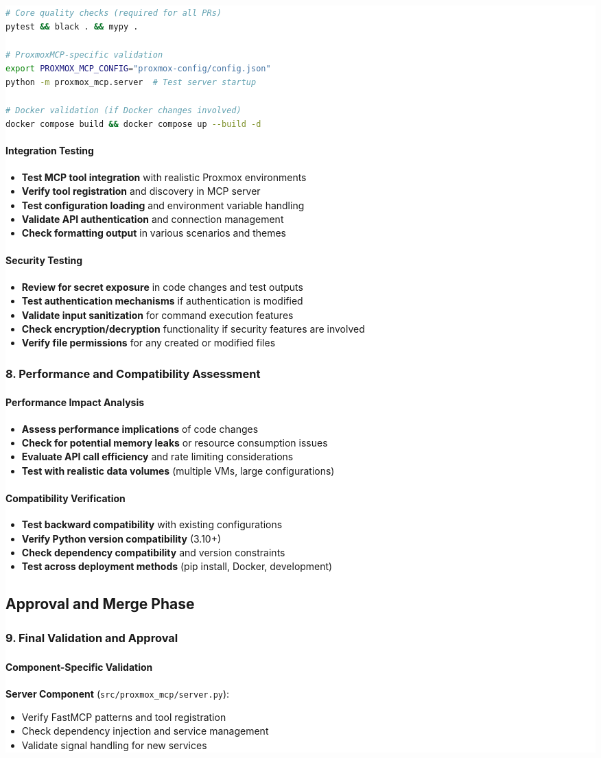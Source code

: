 ```bash
# Core quality checks (required for all PRs)
pytest && black . && mypy .

# ProxmoxMCP-specific validation
export PROXMOX_MCP_CONFIG="proxmox-config/config.json"
python -m proxmox_mcp.server  # Test server startup

# Docker validation (if Docker changes involved)
docker compose build && docker compose up --build -d
```

#### Integration Testing

- **Test MCP tool integration** with realistic Proxmox environments
- **Verify tool registration** and discovery in MCP server
- **Test configuration loading** and environment variable handling
- **Validate API authentication** and connection management
- **Check formatting output** in various scenarios and themes

#### Security Testing

- **Review for secret exposure** in code changes and test outputs
- **Test authentication mechanisms** if authentication is modified
- **Validate input sanitization** for command execution features
- **Check encryption/decryption** functionality if security features are involved
- **Verify file permissions** for any created or modified files

### 8. Performance and Compatibility Assessment

#### Performance Impact Analysis

- **Assess performance implications** of code changes
- **Check for potential memory leaks** or resource consumption issues
- **Evaluate API call efficiency** and rate limiting considerations
- **Test with realistic data volumes** (multiple VMs, large configurations)

#### Compatibility Verification

- **Test backward compatibility** with existing configurations
- **Verify Python version compatibility** (3.10+)
- **Check dependency compatibility** and version constraints
- **Test across deployment methods** (pip install, Docker, development)

## Approval and Merge Phase

### 9. Final Validation and Approval

#### Component-Specific Validation

**Server Component** (`src/proxmox_mcp/server.py`):

- Verify FastMCP patterns and tool registration
- Check dependency injection and service management
- Validate signal handling for new services
